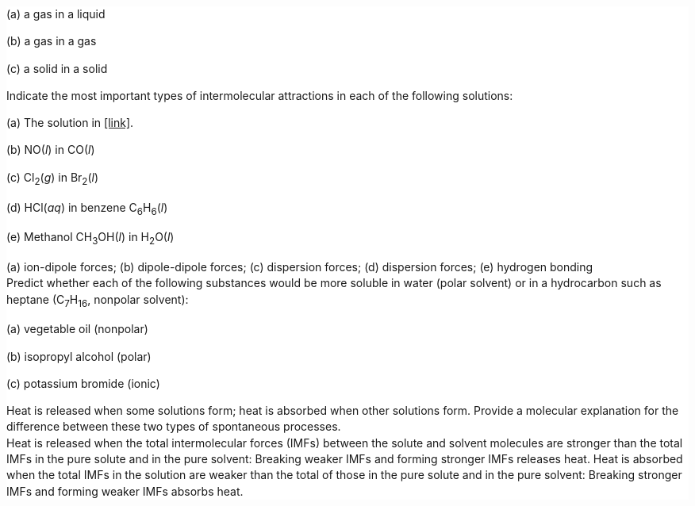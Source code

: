 (a) a gas in a liquid

(b) a gas in a gas

(c) a solid in a solid

</div>
</div>

<div data-type="exercise" class="exercise">
<div data-type="problem" class="problem" markdown="1">
Indicate the most important types of intermolecular attractions in each of the following solutions:

(a) The solution in [[link]](#CNX_Chem_11_01_K2Cr2O7_1).

(b) NO(*l*) in CO(*l*)

(c) Cl<sub>2</sub>(*g*) in Br<sub>2</sub>(*l*)

(d) HCl(*aq*) in benzene C<sub>6</sub>H<sub>6</sub>(*l*)

(e) Methanol CH<sub>3</sub>OH(*l*) in H<sub>2</sub>O(*l*)

</div>
<div data-type="solution" class="solution" markdown="1">
(a) ion-dipole forces; (b) dipole-dipole forces; (c) dispersion forces; (d) dispersion forces; (e) hydrogen bonding

</div>
</div>

<div data-type="exercise" class="exercise">
<div data-type="problem" class="problem" markdown="1">
Predict whether each of the following substances would be more soluble in water (polar solvent) or in a hydrocarbon such as heptane (C<sub>7</sub>H<sub>16</sub>, nonpolar solvent):

(a) vegetable oil (nonpolar)

(b) isopropyl alcohol (polar)

(c) potassium bromide (ionic)

</div>
</div>

<div data-type="exercise" class="exercise">
<div data-type="problem" class="problem" markdown="1">
Heat is released when some solutions form; heat is absorbed when other solutions form. Provide a molecular explanation for the difference between these two types of spontaneous processes.

</div>
<div data-type="solution" class="solution" markdown="1">
Heat is released when the total intermolecular forces (IMFs) between the solute and solvent molecules are stronger than the total IMFs in the pure solute and in the pure solvent: Breaking weaker IMFs and forming stronger IMFs releases heat. Heat is absorbed when the total IMFs in the solution are weaker than the total of those in the pure solute and in the pure solvent: Breaking stronger IMFs and forming weaker IMFs absorbs heat.

</div>
</div>


[1]: http://openstaxcollege.org/l/16Phetsugar
[2]: http://openstaxcollege.org/l/16endoexo